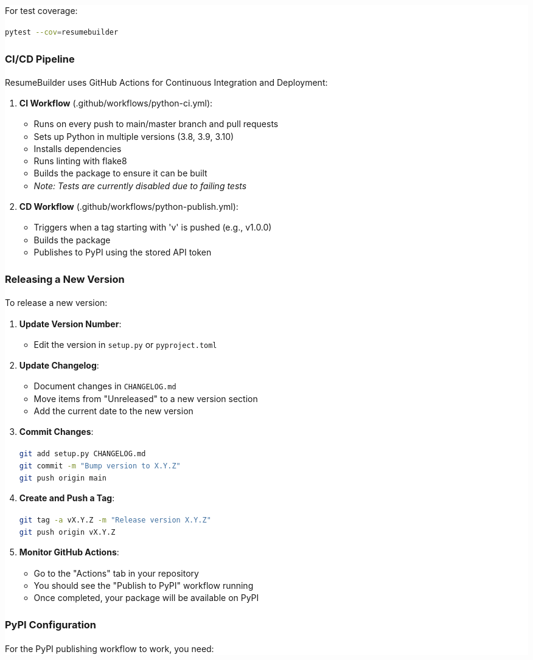 For test coverage:

```bash
pytest --cov=resumebuilder
```

### CI/CD Pipeline

ResumeBuilder uses GitHub Actions for Continuous Integration and Deployment:

1. **CI Workflow** (.github/workflows/python-ci.yml):
   - Runs on every push to main/master branch and pull requests
   - Sets up Python in multiple versions (3.8, 3.9, 3.10)
   - Installs dependencies
   - Runs linting with flake8
   - Builds the package to ensure it can be built
   - *Note: Tests are currently disabled due to failing tests*

2. **CD Workflow** (.github/workflows/python-publish.yml):
   - Triggers when a tag starting with 'v' is pushed (e.g., v1.0.0)
   - Builds the package
   - Publishes to PyPI using the stored API token

### Releasing a New Version

To release a new version:

1. **Update Version Number**:
   - Edit the version in `setup.py` or `pyproject.toml`

2. **Update Changelog**:
   - Document changes in `CHANGELOG.md`
   - Move items from "Unreleased" to a new version section
   - Add the current date to the new version

3. **Commit Changes**:
   ```bash
   git add setup.py CHANGELOG.md
   git commit -m "Bump version to X.Y.Z"
   git push origin main
   ```

4. **Create and Push a Tag**:
   ```bash
   git tag -a vX.Y.Z -m "Release version X.Y.Z"
   git push origin vX.Y.Z
   ```

5. **Monitor GitHub Actions**:
   - Go to the "Actions" tab in your repository
   - You should see the "Publish to PyPI" workflow running
   - Once completed, your package will be available on PyPI

### PyPI Configuration

For the PyPI publishing workflow to work, you need:
